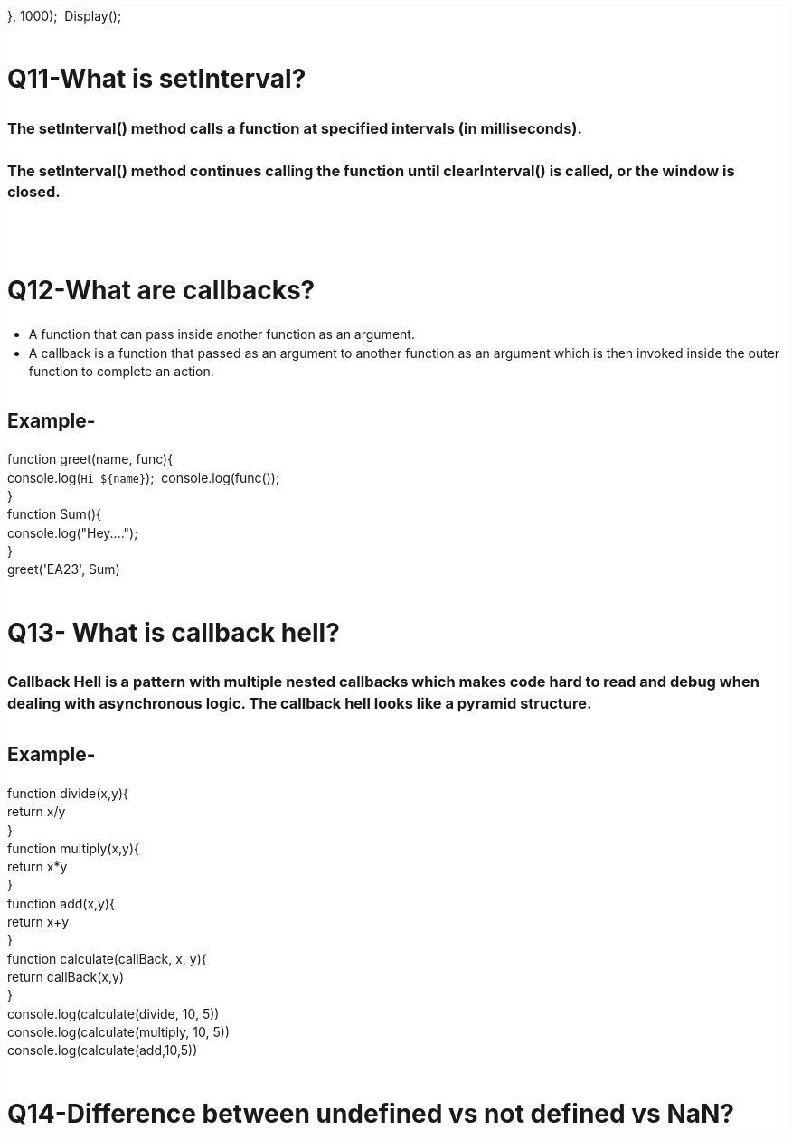  }, 1000);
​
 Display();
​
 # Q11-What is setInterval?
 ### The setInterval() method calls a function at specified intervals (in milliseconds).
 ### The setInterval() method continues calling the function until clearInterval() is called, or the window is closed.
​
 # Q12-What are callbacks?
  - A function that can pass inside another function as an argument.
- A callback is a function that passed as an argument to another function as an argument which is then invoked inside the outer function to complete an action.
​
## Example-    
function greet(name, func){  
 console.log(`Hi ${name}`); 
​
console.log(func());  
 }   
​
 function Sum(){   
     console.log("Hey....");   
 }   
 greet('EA23', Sum)   
 # Q13- What is callback hell?
 ### Callback Hell is a pattern with multiple nested callbacks which makes code hard to read and debug when dealing with asynchronous logic. The callback hell looks like a pyramid structure.
 ## Example-  
 function divide(x,y){  
    return x/y  
}  
​
function multiply(x,y){  
    return x*y  
}  
​
function add(x,y){  
    return x+y  
}  
​
function calculate(callBack, x, y){  
    return callBack(x,y)  
}  
​
console.log(calculate(divide, 10, 5))    
console.log(calculate(multiply, 10, 5))  
console.log(calculate(add,10,5)) 
​
# Q14-Difference between undefined vs not defined vs NaN?